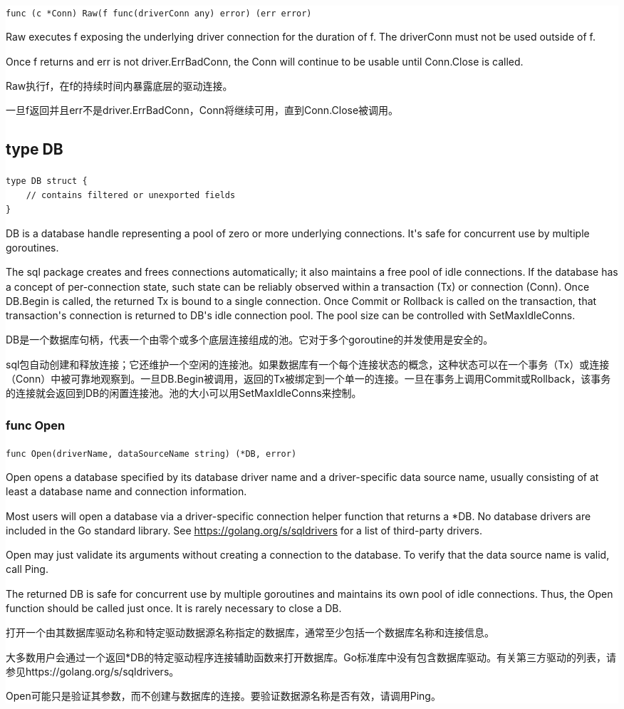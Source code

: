 `func (c *Conn) Raw(f func(driverConn any) error) (err error)`

Raw executes f exposing the underlying driver connection for the duration of f. The driverConn must not be used outside of f.

Once f returns and err is not driver.ErrBadConn, the Conn will continue to be usable until Conn.Close is called.

Raw执行f，在f的持续时间内暴露底层的驱动连接。

一旦f返回并且err不是driver.ErrBadConn，Conn将继续可用，直到Conn.Close被调用。

## type DB

```
type DB struct {
	// contains filtered or unexported fields
}
```

DB is a database handle representing a pool of zero or more underlying connections. It's safe for concurrent use by multiple goroutines.

The sql package creates and frees connections automatically; it also maintains a free pool of idle connections. If the database has a concept of per-connection state, such state can be reliably observed within a transaction (Tx) or connection (Conn). Once DB.Begin is called, the returned Tx is bound to a single connection. Once Commit or Rollback is called on the transaction, that transaction's connection is returned to DB's idle connection pool. The pool size can be controlled with SetMaxIdleConns.

DB是一个数据库句柄，代表一个由零个或多个底层连接组成的池。它对于多个goroutine的并发使用是安全的。

sql包自动创建和释放连接；它还维护一个空闲的连接池。如果数据库有一个每个连接状态的概念，这种状态可以在一个事务（Tx）或连接（Conn）中被可靠地观察到。一旦DB.Begin被调用，返回的Tx被绑定到一个单一的连接。一旦在事务上调用Commit或Rollback，该事务的连接就会返回到DB的闲置连接池。池的大小可以用SetMaxIdleConns来控制。

### func Open

`func Open(driverName, dataSourceName string) (*DB, error)`

Open opens a database specified by its database driver name and a driver-specific data source name, usually consisting of at least a database name and connection information.

Most users will open a database via a driver-specific connection helper function that returns a *DB. No database drivers are included in the Go standard library. See https://golang.org/s/sqldrivers for a list of third-party drivers.

Open may just validate its arguments without creating a connection to the database. To verify that the data source name is valid, call Ping.

The returned DB is safe for concurrent use by multiple goroutines and maintains its own pool of idle connections. Thus, the Open function should be called just once. It is rarely necessary to close a DB.

打开一个由其数据库驱动名称和特定驱动数据源名称指定的数据库，通常至少包括一个数据库名称和连接信息。

大多数用户会通过一个返回*DB的特定驱动程序连接辅助函数来打开数据库。Go标准库中没有包含数据库驱动。有关第三方驱动的列表，请参见https://golang.org/s/sqldrivers。

Open可能只是验证其参数，而不创建与数据库的连接。要验证数据源名称是否有效，请调用Ping。
